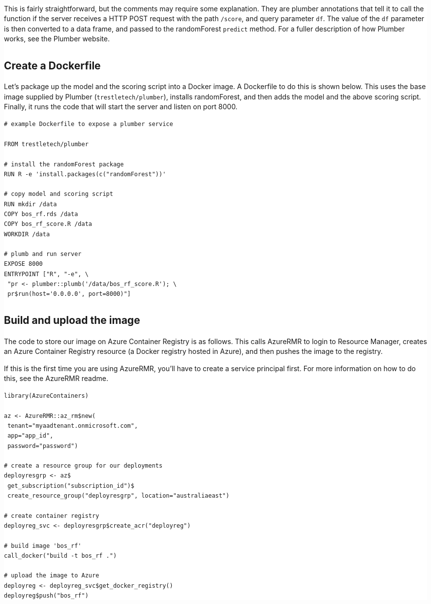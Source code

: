This is fairly straightforward, but the comments may require some explanation. They are plumber annotations that tell it to call the function if the server receives a HTTP POST request with the path `/score`, and query parameter `df`. The value of the `df` parameter is then converted to a data frame, and passed to the randomForest `predict` method. For a fuller description of how Plumber works, see the Plumber website.

## Create a Dockerfile

Let’s package up the model and the scoring script into a Docker image. A Dockerfile to do this is shown below. This uses the base image supplied by Plumber (`trestletech/plumber`), installs randomForest, and then adds the model and the above scoring script. Finally, it runs the code that will start the server and listen on port 8000.

```
# example Dockerfile to expose a plumber service

FROM trestletech/plumber

# install the randomForest package
RUN R -e 'install.packages(c("randomForest"))'

# copy model and scoring script
RUN mkdir /data
COPY bos_rf.rds /data
COPY bos_rf_score.R /data
WORKDIR /data

# plumb and run server
EXPOSE 8000
ENTRYPOINT ["R", "-e", \
 "pr <- plumber::plumb('/data/bos_rf_score.R'); \
 pr$run(host='0.0.0.0', port=8000)"]
```

## Build and upload the image

The code to store our image on Azure Container Registry is as follows. This calls AzureRMR to login to Resource Manager, creates an Azure Container Registry resource (a Docker registry hosted in Azure), and then pushes the image to the registry.

If this is the first time you are using AzureRMR, you’ll have to create a service principal first. For more information on how to do this, see the AzureRMR readme.

```
library(AzureContainers)

az <- AzureRMR::az_rm$new(
 tenant="myaadtenant.onmicrosoft.com",
 app="app_id",
 password="password")

# create a resource group for our deployments
deployresgrp <- az$
 get_subscription("subscription_id")$
 create_resource_group("deployresgrp", location="australiaeast")

# create container registry
deployreg_svc <- deployresgrp$create_acr("deployreg")

# build image 'bos_rf'
call_docker("build -t bos_rf .")

# upload the image to Azure
deployreg <- deployreg_svc$get_docker_registry()
deployreg$push("bos_rf")
```